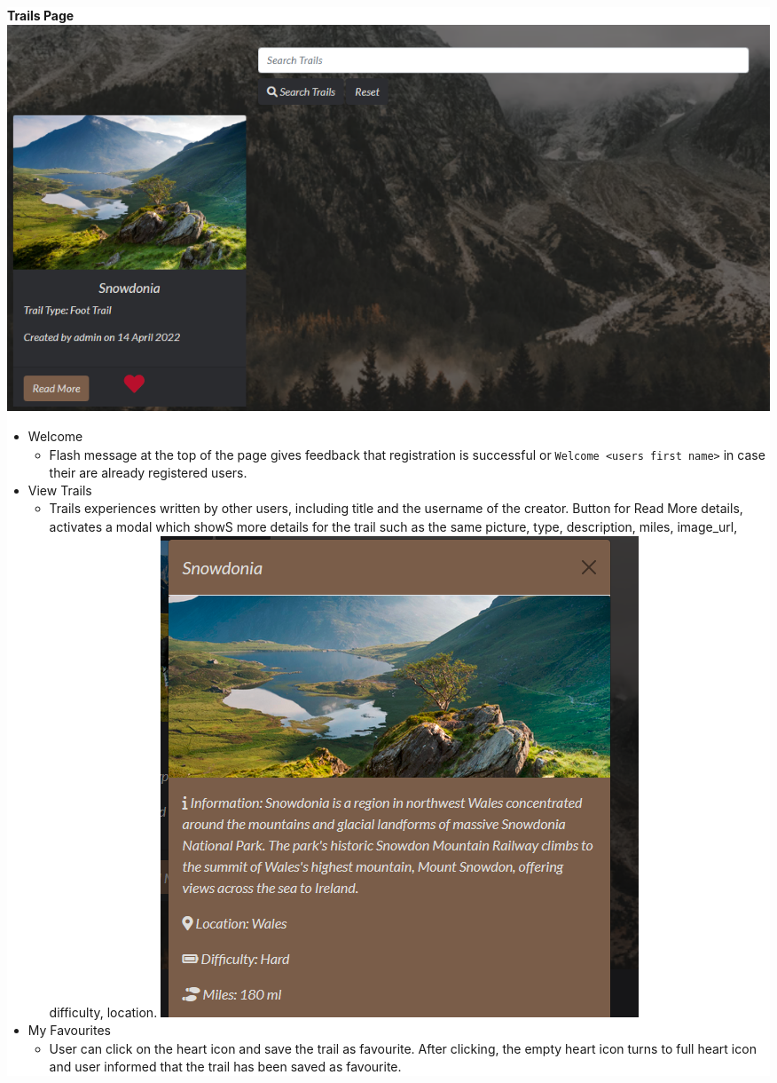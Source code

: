  **Trails Page**
 ![Trails](documentation/screenshots/trails-page.png)
 
- Welcome
    - Flash message at the top of the page gives feedback that registration is successful or `Welcome <users first name>` in case their are already registered users.
- View Trails
    - Trails experiences written by other users, including title and the username of the creator. Button for Read More details, activates a modal which showS more details for the trail such as the same picture, type, description, miles, image_url, difficulty, location.
  ![Modal](documentation/screenshots/modal-card-description.png) 
- My Favourites
    - User can click on the heart icon and save the trail as favourite. After clicking, the empty heart icon turns to full heart icon and user informed that the trail has been saved as favourite.